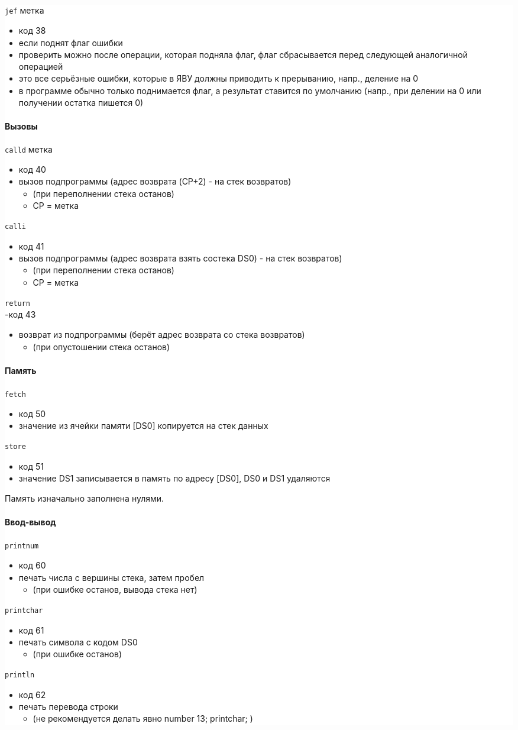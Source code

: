`jef` метка   
- код 38  
- если поднят флаг ошибки
- проверить можно после операции, которая подняла флаг,
  флаг сбрасывается перед следующей аналогичной операцией
- это все серьёзные ошибки, которые в ЯВУ должны приводить к прерыванию,
  напр., деление на 0
- в программе обычно только поднимается флаг, а результат ставится по умолчанию
  (напр., при делении на 0 или получении остатка пишется 0)

#### Вызовы

`calld` метка  
- код 40  
- вызов подпрограммы (адрес возврата (CP+2) - на стек возвратов)
  - (при переполнении стека останов)
  - CP = метка

`calli` 
- код 41  
- вызов подпрограммы (адрес возврата взять состека DS0) - на стек возвратов)
  - (при переполнении стека останов)
  - CP = метка

`return`         
-код 43
- возврат из подпрограммы (берёт адрес возврата со стека возвратов)
  - (при опустошении стека останов)

#### Память

`fetch`      
- код 50  
- значение из ячейки памяти [DS0] копируется на стек данных

`store`      
- код 51  
- значение DS1 записывается в память по адресу [DS0], DS0 и DS1 удаляются

Память изначально заполнена нулями.

#### Ввод-вывод

`printnum`       
- код 60 
- печать числа с вершины стека, затем пробел
  - (при ошибке останов, вывода стека нет)

`printchar`    
- код 61
- печать символа с кодом DS0
  - (при ошибке останов)

`println`    
- код 62 
- печать перевода строки
  - (не рекомендуется делать явно number 13; printchar; )
